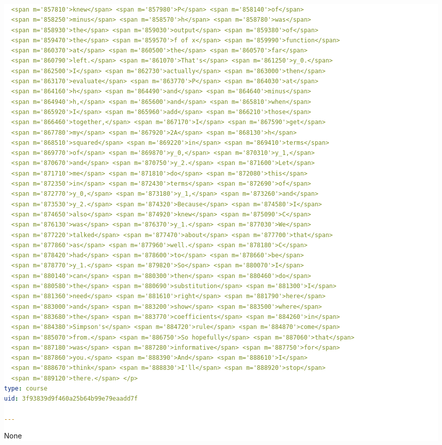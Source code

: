 ```yaml
  <span m='857810'>knew</span> <span m='857980'>P</span> <span m='858140'>of</span>
  <span m='858250'>minus</span> <span m='858570'>h</span> <span m='858780'>was</span>
  <span m='858930'>the</span> <span m='859030'>output</span> <span m='859380'>of</span>
  <span m='859470'>the</span> <span m='859570'>f of x</span> <span m='859990'>function</span>
  <span m='860370'>at</span> <span m='860500'>the</span> <span m='860570'>far</span>
  <span m='860790'>left.</span> <span m='861070'>That's</span> <span m='861250'>y_0.</span>
  <span m='862500'>I</span> <span m='862730'>actually</span> <span m='863000'>then</span>
  <span m='863170'>evaluate</span> <span m='863770'>P</span> <span m='864030'>at</span>
  <span m='864160'>h</span> <span m='864490'>and</span> <span m='864640'>minus</span>
  <span m='864940'>h,</span> <span m='865600'>and</span> <span m='865810'>when</span>
  <span m='865920'>I</span> <span m='865960'>add</span> <span m='866210'>those</span>
  <span m='866460'>together,</span> <span m='867170'>I</span> <span m='867590'>get</span>
  <span m='867780'>my</span> <span m='867920'>2A</span> <span m='868130'>h</span>
  <span m='868510'>squared</span> <span m='869220'>in</span> <span m='869410'>terms</span>
  <span m='869770'>of</span> <span m='869870'>y_0,</span> <span m='870310'>y_1,</span>
  <span m='870670'>and</span> <span m='870750'>y_2.</span> <span m='871600'>Let</span>
  <span m='871710'>me</span> <span m='871810'>do</span> <span m='872080'>this</span>
  <span m='872350'>in</span> <span m='872430'>terms</span> <span m='872690'>of</span>
  <span m='872770'>y_0,</span> <span m='873180'>y_1,</span> <span m='873260'>and</span>
  <span m='873530'>y_2.</span> <span m='874320'>Because</span> <span m='874580'>I</span>
  <span m='874650'>also</span> <span m='874920'>knew</span> <span m='875090'>C</span>
  <span m='876130'>was</span> <span m='876370'>y_1.</span> <span m='877030'>We</span>
  <span m='877220'>talked</span> <span m='877470'>about</span> <span m='877700'>that</span>
  <span m='877860'>as</span> <span m='877960'>well.</span> <span m='878180'>C</span>
  <span m='878420'>had</span> <span m='878600'>to</span> <span m='878660'>be</span>
  <span m='878770'>y_1.</span> <span m='879820'>So</span> <span m='880070'>I</span>
  <span m='880140'>can</span> <span m='880300'>then</span> <span m='880460'>do</span>
  <span m='880580'>the</span> <span m='880690'>substitution</span> <span m='881300'>I</span>
  <span m='881360'>need</span> <span m='881610'>right</span> <span m='881790'>here</span>
  <span m='883000'>and</span> <span m='883200'>show</span> <span m='883500'>where</span>
  <span m='883680'>the</span> <span m='883770'>coefficients</span> <span m='884260'>in</span>
  <span m='884380'>Simpson's</span> <span m='884720'>rule</span> <span m='884870'>come</span>
  <span m='885070'>from.</span> <span m='886750'>So hopefully</span> <span m='887060'>that</span>
  <span m='887180'>was</span> <span m='887280'>informative</span> <span m='887750'>for</span>
  <span m='887860'>you.</span> <span m='888390'>And</span> <span m='888610'>I</span>
  <span m='888670'>think</span> <span m='888830'>I'll</span> <span m='888920'>stop</span>
  <span m='889120'>there.</span> </p>
type: course
uid: 3f93839d9f460a25b64b99e79eaadd7f

---
```

None